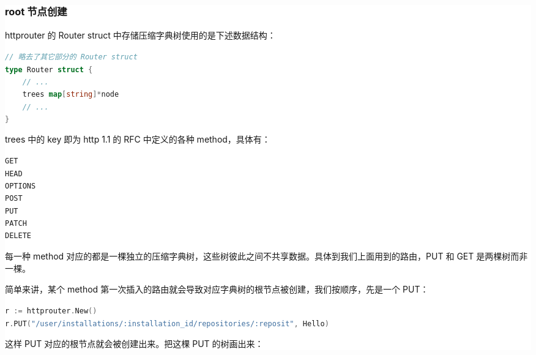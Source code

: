 ### root 节点创建
httprouter 的 Router struct 中存储压缩字典树使用的是下述数据结构：
```go
// 略去了其它部分的 Router struct
type Router struct {
	// ...
	trees map[string]*node
	// ...
}
```

trees 中的 key 即为 http 1.1 的 RFC 中定义的各种 method，具体有：

```
GET
HEAD
OPTIONS
POST
PUT
PATCH
DELETE
```

每一种 method 对应的都是一棵独立的压缩字典树，这些树彼此之间不共享数据。具体到我们上面用到的路由，PUT 和 GET 是两棵树而非一棵。

简单来讲，某个 method 第一次插入的路由就会导致对应字典树的根节点被创建，我们按顺序，先是一个 PUT：

```go
r := httprouter.New()
r.PUT("/user/installations/:installation_id/repositories/:reposit", Hello)
```

这样 PUT 对应的根节点就会被创建出来。把这棵 PUT 的树画出来：